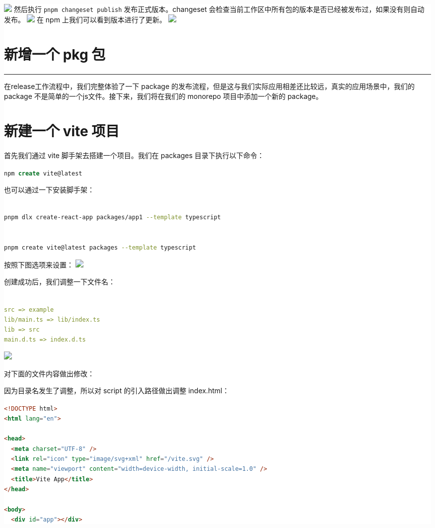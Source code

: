 ![](https://p3-juejin.byteimg.com/tos-cn-i-k3u1fbpfcp/45a3cd1589254050be5cd3d0123f3742~tplv-k3u1fbpfcp-jj-mark:3024:0:0:0:q75.awebp#?w=326&h=261&s=6550&e=png&b=ffffff)
然后执行 `pnpm changeset publish` 发布正式版本。changeset 会检查当前工作区中所有包的版本是否已经被发布过，如果没有则自动发布。
![](https://p3-juejin.byteimg.com/tos-cn-i-k3u1fbpfcp/e25db9ac49324d87b2f1c11d618710de~tplv-k3u1fbpfcp-jj-mark:3024:0:0:0:q75.awebp#?w=815&h=267&s=31769&e=png&b=fdf6e3)
在 npm 上我们可以看到版本进行了更新。
![](https://p9-juejin.byteimg.com/tos-cn-i-k3u1fbpfcp/5109168426c649eeb3e7f01ae5d0213e~tplv-k3u1fbpfcp-jj-mark:3024:0:0:0:q75.awebp#?w=653&h=435&s=29694&e=png&b=fefcfc)

# 新增一个 pkg 包

***
在release工作流程中，我们完整体验了一下 package 的发布流程，但是这与我们实际应用相差还比较远，真实的应用场景中，我们的 package 不是简单的一个js文件。接下来，我们将在我们的 monorepo 项目中添加一个新的 package。

# 新建一个 vite 项目

首先我们通过 vite 脚手架去搭建一个项目。我们在 packages 目录下执行以下命令：

```sql
npm create vite@latest

```
也可以通过一下安装脚手架：

```bash 

pnpm dlx create-react-app packages/app1 --template typescript


pnpm create vite@latest packages --template typescript

```

按照下图选项来设置：
![](https://p1-juejin.byteimg.com/tos-cn-i-k3u1fbpfcp/76c8ac6ecf334cf68a1fadb1db174c3f~tplv-k3u1fbpfcp-jj-mark:3024:0:0:0:q75.awebp#?w=454&h=258&s=9883&e=png&b=fdf6e3)

创建成功后，我们调整一下文件名：

```yaml

src => example
lib/main.ts => lib/index.ts
lib => src
main.d.ts => index.d.ts

```

![](https://p1-juejin.byteimg.com/tos-cn-i-k3u1fbpfcp/2aed121871424eeaa3738c84ea7a5f7f~tplv-k3u1fbpfcp-jj-mark:3024:0:0:0:q75.awebp#?w=325&h=254&s=7182&e=png&b=eee8d5)

对下面的文件内容做出修改：

因为目录名发生了调整，所以对 script 的引入路径做出调整 index.html：

```html
<!DOCTYPE html>
<html lang="en">

<head>
  <meta charset="UTF-8" />
  <link rel="icon" type="image/svg+xml" href="/vite.svg" />
  <meta name="viewport" content="width=device-width, initial-scale=1.0" />
  <title>Vite App</title>
</head>

<body>
  <div id="app"></div>
```